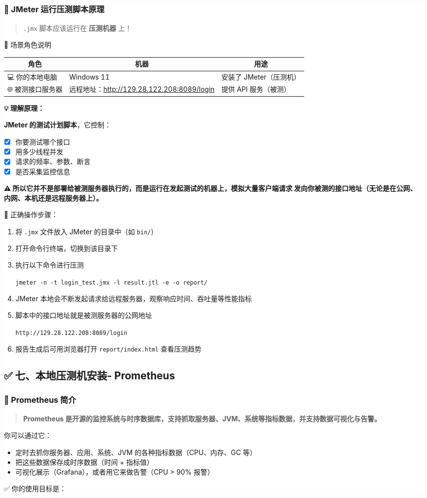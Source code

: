 

### 🧠 JMeter 运行压测脚本原理

> `.jmx` 脚本应该运行在 **压测机器** 上！

📌 场景角色说明

| 角色             | 机器                                       | 用途                    |
| ---------------- | ------------------------------------------ | ----------------------- |
| 💻 你的本地电脑   | Windows 11                                 | 安装了 JMeter（压测机） |
| 🌐 被测接口服务器 | 远程地址：http://129.28.122.208:8089/login | 提供 API 服务（被测）   |

**💡 理解原理：**

 **JMeter 的测试计划脚本**，它控制：

- [x] 你要测试哪个接口
- [x] 用多少线程并发
- [x] 请求的频率、参数、断言
- [x] 是否采集监控信息

**⚠️ 所以它并不是部署给被测服务器执行的，而是运行在发起测试的机器上，模拟大量客户端请求 发向你被测的接口地址（无论是在公网、内网、本机还是远程服务器上）。**

🚀 正确操作步骤：

1. 将 `.jmx` 文件放入 JMeter 的目录中（如 `bin/`）

2. 打开命令行终端，切换到该目录下

3. 执行以下命令进行压测

   ```
   jmeter -n -t login_test.jmx -l result.jtl -e -o report/
   ```

4. JMeter 本地会不断发起请求给远程服务器，观察响应时间、吞吐量等性能指标

5. 脚本中的接口地址就是被测服务器的公网地址

   ```
   http://129.28.122.208:8089/login
   ```

6. 报告生成后可用浏览器打开 `report/index.html` 查看压测趋势

## ✅ 七、本地压测机安装- Prometheus

### 📖 Prometheus 简介

> **Prometheus 是开源的监控系统与时序数据库，支持抓取服务器、JVM、系统等指标数据，并支持数据可视化与告警。**

你可以通过它：

- 定时去抓你服务器、应用、系统、JVM 的各种指标数据（CPU、内存、GC 等）
- 把这些数据保存成时序数据（时间 + 指标值）
- 可视化展示（Grafana），或者用它来做告警（CPU > 90% 报警）

✅ 你的使用目标是：
